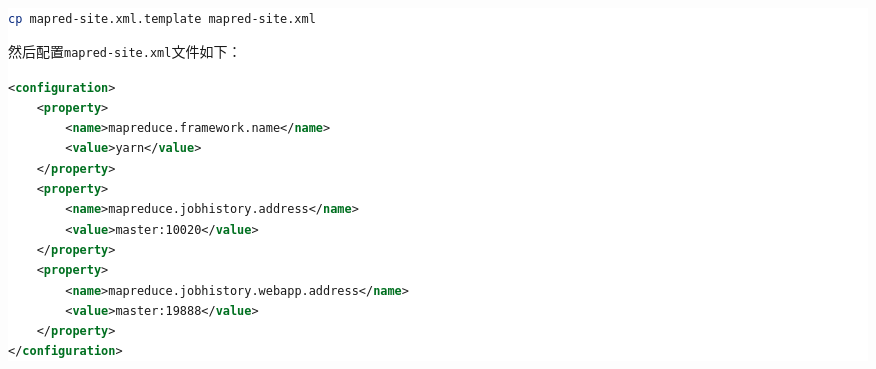 ```bash
cp mapred-site.xml.template mapred-site.xml
```

然后配置`mapred-site.xml`文件如下：

```xml
<configuration>
    <property>
        <name>mapreduce.framework.name</name>
        <value>yarn</value>
    </property>
    <property>
        <name>mapreduce.jobhistory.address</name>
        <value>master:10020</value>
    </property>
    <property>
        <name>mapreduce.jobhistory.webapp.address</name>
        <value>master:19888</value>
    </property>
</configuration>
```
